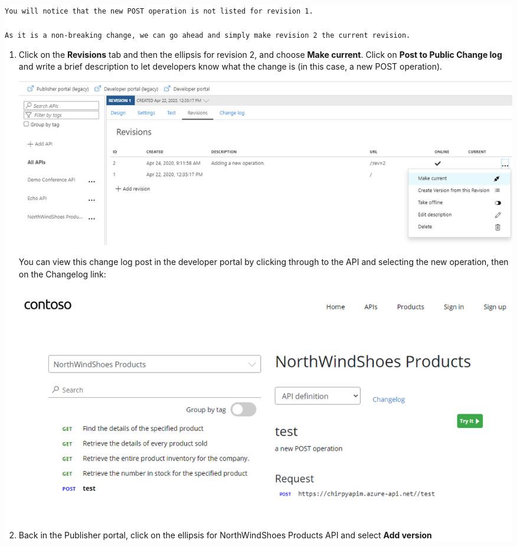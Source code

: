     You will notice that the new POST operation is not listed for revision 1. 

    As it is a non-breaking change, we can go ahead and simply make revision 2 the current revision.

1. Click on the **Revisions** tab and then the ellipsis for revision 2, and choose **Make current**.  Click on **Post to Public Change log** and write a brief description to let developers know what the change is (in this case, a new POST operation). 

    <img src="imgs/rev5.PNG">

    You can view this change log post in the developer portal by clicking through to the API and selecting the new operation, then on the Changelog link:

    <img src="imgs/devp.PNG">

1. Back in the Publisher portal, click on the ellipsis for NorthWindShoes Products API and select **Add version**
